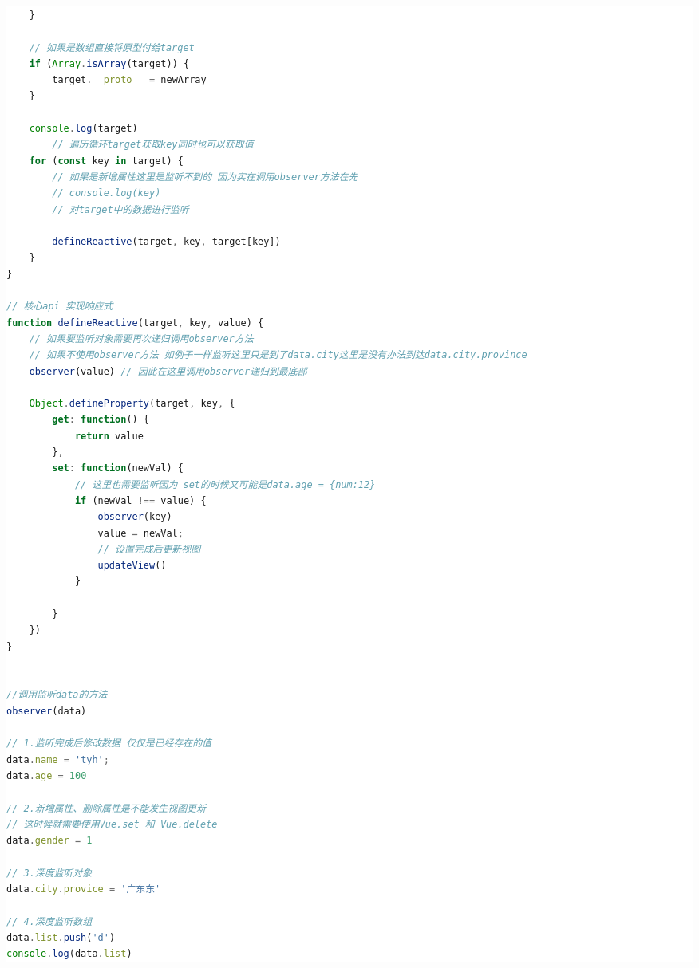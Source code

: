 ```js
    }

    // 如果是数组直接将原型付给target
    if (Array.isArray(target)) {
        target.__proto__ = newArray
    }

    console.log(target)
        // 遍历循环target获取key同时也可以获取值
    for (const key in target) {
        // 如果是新增属性这里是监听不到的 因为实在调用observer方法在先 
        // console.log(key)
        // 对target中的数据进行监听

        defineReactive(target, key, target[key])
    }
}

// 核心api 实现响应式
function defineReactive(target, key, value) {
    // 如果要监听对象需要再次递归调用observer方法
    // 如果不使用observer方法 如例子一样监听这里只是到了data.city这里是没有办法到达data.city.province
    observer(value) // 因此在这里调用observer递归到最底部

    Object.defineProperty(target, key, {
        get: function() {
            return value
        },
        set: function(newVal) {
            // 这里也需要监听因为 set的时候又可能是data.age = {num:12}
            if (newVal !== value) {
                observer(key)
                value = newVal;
                // 设置完成后更新视图
                updateView()
            }

        }
    })
}


//调用监听data的方法
observer(data)

// 1.监听完成后修改数据 仅仅是已经存在的值
data.name = 'tyh';
data.age = 100

// 2.新增属性、删除属性是不能发生视图更新
// 这时候就需要使用Vue.set 和 Vue.delete
data.gender = 1

// 3.深度监听对象
data.city.provice = '广东东'

// 4.深度监听数组
data.list.push('d')
console.log(data.list)
```
